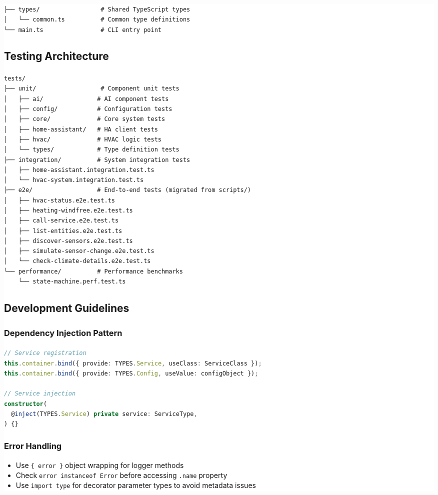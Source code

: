 ```
├── types/                 # Shared TypeScript types
│   └── common.ts          # Common type definitions
└── main.ts                # CLI entry point
```

## Testing Architecture

```
tests/
├── unit/                  # Component unit tests
│   ├── ai/               # AI component tests
│   ├── config/           # Configuration tests
│   ├── core/             # Core system tests
│   ├── home-assistant/   # HA client tests
│   ├── hvac/             # HVAC logic tests
│   └── types/            # Type definition tests
├── integration/          # System integration tests
│   ├── home-assistant.integration.test.ts
│   └── hvac-system.integration.test.ts
├── e2e/                  # End-to-end tests (migrated from scripts/)
│   ├── hvac-status.e2e.test.ts
│   ├── heating-windfree.e2e.test.ts
│   ├── call-service.e2e.test.ts
│   ├── list-entities.e2e.test.ts
│   ├── discover-sensors.e2e.test.ts
│   ├── simulate-sensor-change.e2e.test.ts
│   └── check-climate-details.e2e.test.ts
└── performance/          # Performance benchmarks
    └── state-machine.perf.test.ts
```

## Development Guidelines

### Dependency Injection Pattern

```typescript
// Service registration
this.container.bind({ provide: TYPES.Service, useClass: ServiceClass });
this.container.bind({ provide: TYPES.Config, useValue: configObject });

// Service injection
constructor(
  @inject(TYPES.Service) private service: ServiceType,
) {}
```

### Error Handling

- Use `{ error }` object wrapping for logger methods
- Check `error instanceof Error` before accessing `.name` property
- Use `import type` for decorator parameter types to avoid metadata issues
